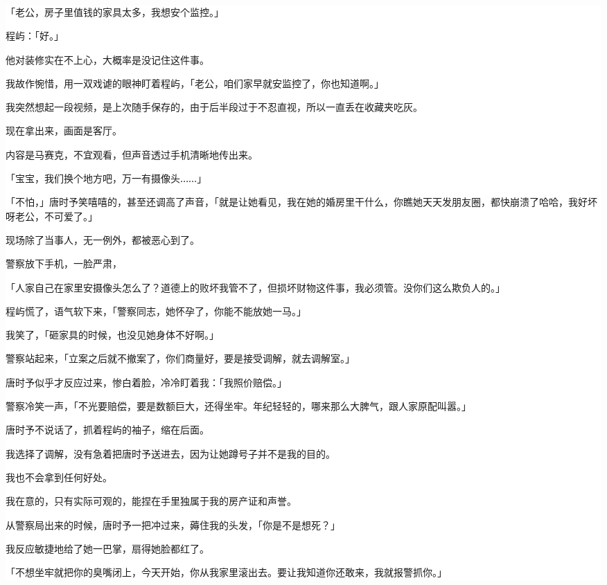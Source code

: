 
「老公，房子里值钱的家具太多，我想安个监控。」


程屿：「好。」


他对装修实在不上心，大概率是没记住这件事。


我故作惋惜，用一双戏谑的眼神盯着程屿，「老公，咱们家早就安监控了，你也知道啊。」


我突然想起一段视频，是上次随手保存的，由于后半段过于不忍直视，所以一直丢在收藏夹吃灰。


现在拿出来，画面是客厅。


内容是马赛克，不宜观看，但声音透过手机清晰地传出来。


「宝宝，我们换个地方吧，万一有摄像头……」


「不怕，」唐时予笑嘻嘻的，甚至还调高了声音，「就是让她看见，我在她的婚房里干什么，你瞧她天天发朋友圈，都快崩溃了哈哈，我好坏呀老公，不可爱了。」


现场除了当事人，无一例外，都被恶心到了。


警察放下手机，一脸严肃，


「人家自己在家里安摄像头怎么了？道德上的败坏我管不了，但损坏财物这件事，我必须管。没你们这么欺负人的。」


程屿慌了，语气软下来，「警察同志，她怀孕了，你能不能放她一马。」


我笑了，「砸家具的时候，也没见她身体不好啊。」


警察站起来，「立案之后就不撤案了，你们商量好，要是接受调解，就去调解室。」


唐时予似乎才反应过来，惨白着脸，冷冷盯着我：「我照价赔偿。」


警察冷笑一声，「不光要赔偿，要是数额巨大，还得坐牢。年纪轻轻的，哪来那么大脾气，跟人家原配叫嚣。」


唐时予不说话了，抓着程屿的袖子，缩在后面。


我选择了调解，没有急着把唐时予送进去，因为让她蹲号子并不是我的目的。


我也不会拿到任何好处。


我在意的，只有实际可观的，能捏在手里独属于我的房产证和声誉。


从警察局出来的时候，唐时予一把冲过来，薅住我的头发，「你是不是想死？」


我反应敏捷地给了她一巴掌，扇得她脸都红了。


「不想坐牢就把你的臭嘴闭上，今天开始，你从我家里滚出去。要让我知道你还敢来，我就报警抓你。」

